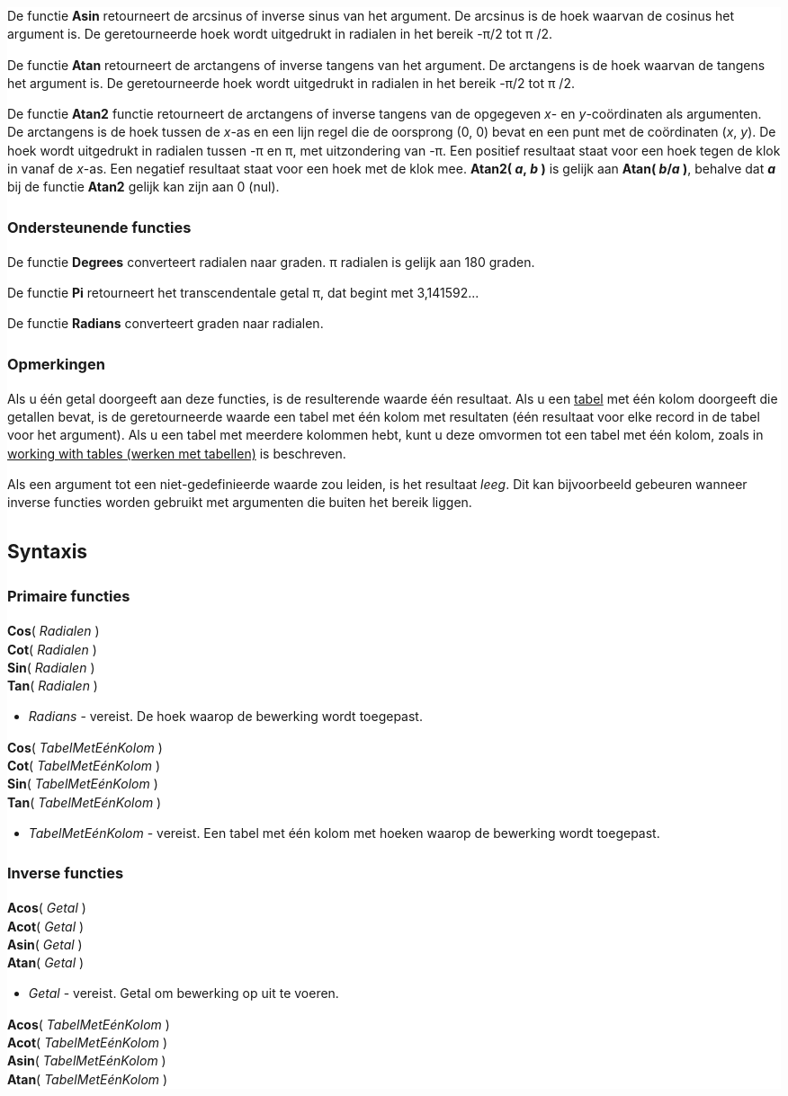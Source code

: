 De functie **Asin** retourneert de arcsinus of inverse sinus van het argument. De arcsinus is de hoek waarvan de cosinus het argument is.  De geretourneerde hoek wordt uitgedrukt in radialen in het bereik -&pi;/2 tot &pi; /2.

De functie **Atan** retourneert de arctangens of inverse tangens van het argument. De arctangens is de hoek waarvan de tangens het argument is. De geretourneerde hoek wordt uitgedrukt in radialen in het bereik -&pi;/2 tot &pi; /2.

De functie **Atan2** functie retourneert de arctangens of inverse tangens van de opgegeven *x*- en *y*-coördinaten als argumenten. De arctangens is de hoek tussen de *x*-as en een lijn regel die de oorsprong (0, 0) bevat en een punt met de coördinaten (*x*, *y*). De hoek wordt uitgedrukt in radialen tussen -&pi; en &pi;, met uitzondering van -&pi;.  Een positief resultaat staat voor een hoek tegen de klok in vanaf de *x*-as. Een negatief resultaat staat voor een hoek met de klok mee.  **Atan2(&nbsp;*a*,&nbsp;*b*&nbsp;)** is gelijk aan **Atan(&nbsp;*b*/*a*&nbsp;)**, behalve dat ***a*** bij de functie **Atan2** gelijk kan zijn aan 0 (nul).

### <a name="helper-functions"></a>Ondersteunende functies
De functie **Degrees** converteert radialen naar graden.  &pi; radialen is gelijk aan 180 graden.

De functie **Pi** retourneert het transcendentale getal &pi;, dat begint met 3,141592...

De functie **Radians** converteert graden naar radialen.  

### <a name="notes"></a>Opmerkingen
Als u één getal doorgeeft aan deze functies, is de resulterende waarde één resultaat.  Als u een [tabel](../working-with-tables.md) met één kolom doorgeeft die getallen bevat, is de geretourneerde waarde een tabel met één kolom met resultaten (één resultaat voor elke record in de tabel voor het argument). Als u een tabel met meerdere kolommen hebt, kunt u deze omvormen tot een tabel met één kolom, zoals in [working with tables (werken met tabellen)](../working-with-tables.md) is beschreven.  

Als een argument tot een niet-gedefinieerde waarde zou leiden, is het resultaat *leeg*.  Dit kan bijvoorbeeld gebeuren wanneer inverse functies worden gebruikt met argumenten die buiten het bereik liggen.

## <a name="syntax"></a>Syntaxis
### <a name="primary-functions"></a>Primaire functies
**Cos**( *Radialen* )<br>**Cot**( *Radialen* )<br>**Sin**( *Radialen* )<br>**Tan**( *Radialen* )

* *Radians* - vereist. De hoek waarop de bewerking wordt toegepast.

**Cos**( *TabelMetEénKolom* )<br>**Cot**( *TabelMetEénKolom* )<br>**Sin**( *TabelMetEénKolom* )<br>**Tan**( *TabelMetEénKolom* )

* *TabelMetEénKolom* - vereist. Een tabel met één kolom met hoeken waarop de bewerking wordt toegepast.

### <a name="inverse-functions"></a>Inverse functies
**Acos**( *Getal* )<br>**Acot**( *Getal* )<br>**Asin**( *Getal* )<br>**Atan**( *Getal* )

* *Getal* - vereist. Getal om bewerking op uit te voeren.

**Acos**( *TabelMetEénKolom* )<br>**Acot**( *TabelMetEénKolom* )<br>**Asin**( *TabelMetEénKolom* )<br>**Atan**( *TabelMetEénKolom* )
